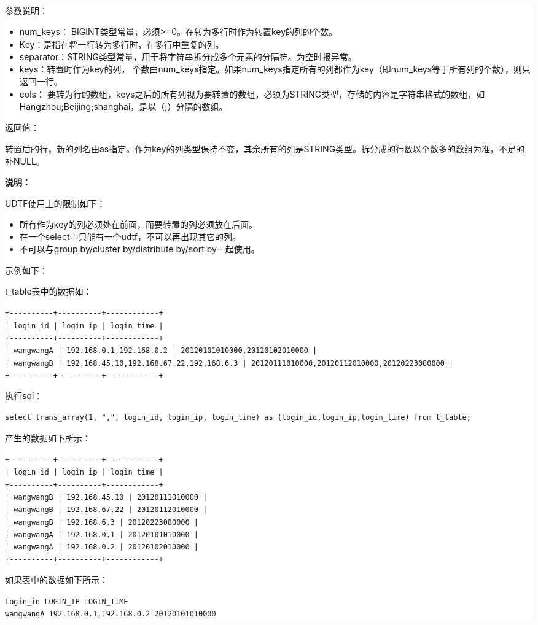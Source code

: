 参数说明：

-   num\_keys： BIGINT类型常量，必须\>=0。在转为多行时作为转置key的列的个数。
-   Key：是指在将一行转为多行时，在多行中重复的列。
-   separator：STRING类型常量，用于将字符串拆分成多个元素的分隔符。为空时报异常。
-   keys：转置时作为key的列， 个数由num\_keys指定。如果num\_keys指定所有的列都作为key（即num\_keys等于所有列的个数），则只返回一行。
-   cols： 要转为行的数组，keys之后的所有列视为要转置的数组，必须为STRING类型，存储的内容是字符串格式的数组，如Hangzhou;Beijing;shanghai，是以（;）分隔的数组。

返回值：

转置后的行，新的列名由as指定。作为key的列类型保持不变，其余所有的列是STRING类型。拆分成的行数以个数多的数组为准，不足的补NULL。

**说明：** 

UDTF使用上的限制如下：

-   所有作为key的列必须处在前面，而要转置的列必须放在后面。
-   在一个select中只能有一个udtf，不可以再出现其它的列。
-   不可以与group by/cluster by/distribute by/sort by一起使用。

示例如下：

t\_table表中的数据如：

```
+----------+----------+------------+
| login_id | login_ip | login_time |
+----------+----------+------------+
| wangwangA | 192.168.0.1,192.168.0.2 | 20120101010000,20120102010000 |
| wangwangB | 192.168.45.10,192.168.67.22,192,168.6.3 | 20120111010000,20120112010000,20120223080000 |
+----------+----------+------------+
```

执行sql：

```
select trans_array(1, ",", login_id, login_ip, login_time) as (login_id,login_ip,login_time) from t_table;
```

产生的数据如下所示：

```
+----------+----------+------------+
| login_id | login_ip | login_time |
+----------+----------+------------+
| wangwangB | 192.168.45.10 | 20120111010000 |
| wangwangB | 192.168.67.22 | 20120112010000 |
| wangwangB | 192.168.6.3 | 20120223080000 |
| wangwangA | 192.168.0.1 | 20120101010000 |
| wangwangA | 192.168.0.2 | 20120102010000 |
+----------+----------+------------+
```

如果表中的数据如下所示：

```
Login_id LOGIN_IP LOGIN_TIME 
wangwangA 192.168.0.1,192.168.0.2 20120101010000
```
